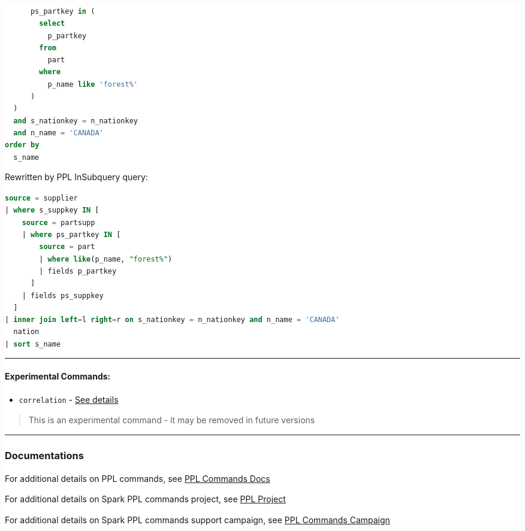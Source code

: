 ```sql
      ps_partkey in (
        select
          p_partkey
        from
          part
        where
          p_name like 'forest%'
      )
  )
  and s_nationkey = n_nationkey
  and n_name = 'CANADA'
order by
  s_name
```
Rewritten by PPL InSubquery query:
```sql
source = supplier
| where s_suppkey IN [
    source = partsupp
    | where ps_partkey IN [
        source = part
        | where like(p_name, "forest%")
        | fields p_partkey
      ]
    | fields ps_suppkey
  ]
| inner join left=l right=r on s_nationkey = n_nationkey and n_name = 'CANADA'
  nation
| sort s_name
```

---
#### Experimental Commands:
- `correlation` - [See details](../docs/PPL-Correlation-command.md)
> This is an experimental command - it may be removed in future versions

---
### Documentations 

For additional details on PPL commands, see [PPL Commands Docs](https://github.com/opensearch-project/sql/blob/main/docs/user/ppl/index.rst)

For additional details on Spark PPL commands project, see [PPL Project](https://github.com/orgs/opensearch-project/projects/214/views/2)

For additional details on Spark PPL commands support campaign, see [PPL Commands Campaign](https://github.com/opensearch-project/opensearch-spark/issues/408)


 